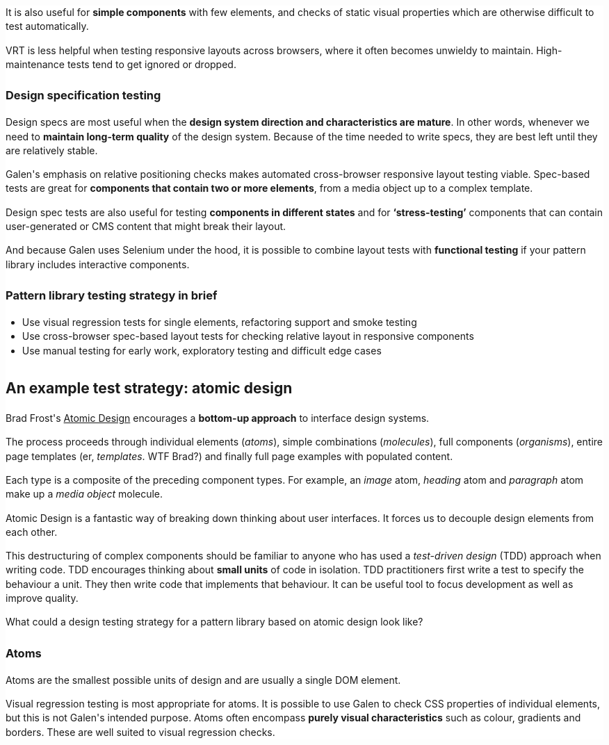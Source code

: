 It is also useful for __simple components__ with few elements, and checks of static visual properties which are otherwise difficult to test automatically.

VRT is less helpful when testing responsive layouts across browsers, where it often becomes unwieldy to maintain. High-maintenance tests tend to get ignored or dropped.

### Design specification testing

Design specs are most useful when the __design system direction and characteristics are mature__. In other words, whenever we need to __maintain long-term quality__ of the design system. Because of the time needed to write specs, they are best left until they are relatively stable.

Galen's emphasis on relative positioning checks makes automated cross-browser responsive layout testing viable. Spec-based tests are great for __components that contain two or more elements__, from a media object up to a complex template.

Design spec tests are also useful for testing __components in different states__ and for __‘stress-testing’__ components that can contain user-generated or CMS content that might break their layout.

And because Galen uses Selenium under the hood, it is possible to combine layout tests with __functional testing__ if your pattern library includes interactive components.

### Pattern library testing strategy in brief

* Use visual regression tests for single elements, refactoring support and smoke testing
* Use cross-browser spec-based layout tests for checking relative layout in responsive components
* Use manual testing for early work, exploratory testing and difficult edge cases

## An example test strategy: atomic design

Brad Frost's [Atomic Design](http://atomicdesign.bradfrost.com/) encourages a __bottom-up approach__ to interface design systems.

The process proceeds through individual elements (_atoms_), simple combinations (_molecules_), full components (_organisms_), entire page templates (er, _templates_. WTF Brad?) and finally full page examples with populated content.

Each type is a composite of the preceding component types. For example, an _image_ atom, _heading_ atom and _paragraph_ atom make up a _media object_ molecule.

Atomic Design is a fantastic way of breaking down thinking about user interfaces. It forces us to decouple design elements from each other.

This destructuring of complex components should be familiar to anyone who has used a _test-driven design_ (TDD) approach when writing code. TDD encourages thinking about __small units__ of code in isolation. TDD practitioners first write a test to specify the behaviour a unit. They then write code that implements that behaviour. It can be useful tool to focus development as well as improve quality.

What could a design testing strategy for a pattern library based on atomic design look like?

### Atoms

Atoms are the smallest possible units of design and are usually a single DOM element.

Visual regression testing is most appropriate for atoms. It is possible to use Galen to check CSS properties of individual elements, but this is not Galen's intended purpose. Atoms often encompass __purely visual characteristics__ such as colour, gradients and borders. These are well suited to visual regression checks.
